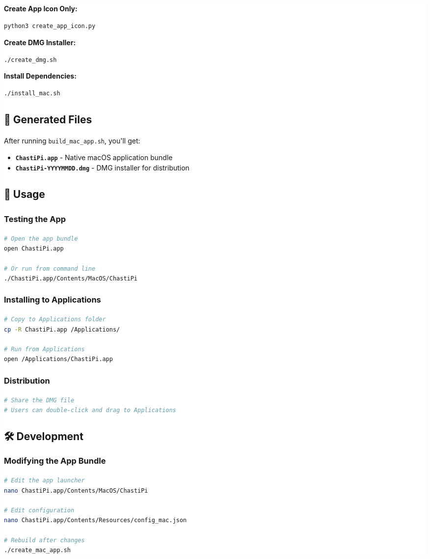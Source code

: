 **Create App Icon Only:**
```bash
python3 create_app_icon.py
```

**Create DMG Installer:**
```bash
./create_dmg.sh
```

**Install Dependencies:**
```bash
./install_mac.sh
```

## 📱 Generated Files

After running `build_mac_app.sh`, you'll get:

- **`ChastiPi.app`** - Native macOS application bundle
- **`ChastiPi-YYYYMMDD.dmg`** - DMG installer for distribution

## 🔧 Usage

### Testing the App
```bash
# Open the app bundle
open ChastiPi.app

# Or run from command line
./ChastiPi.app/Contents/MacOS/ChastiPi
```

### Installing to Applications
```bash
# Copy to Applications folder
cp -R ChastiPi.app /Applications/

# Run from Applications
open /Applications/ChastiPi.app
```

### Distribution
```bash
# Share the DMG file
# Users can double-click and drag to Applications
```

## 🛠️ Development

### Modifying the App Bundle
```bash
# Edit the app launcher
nano ChastiPi.app/Contents/MacOS/ChastiPi

# Edit configuration
nano ChastiPi.app/Contents/Resources/config_mac.json

# Rebuild after changes
./create_mac_app.sh
```
